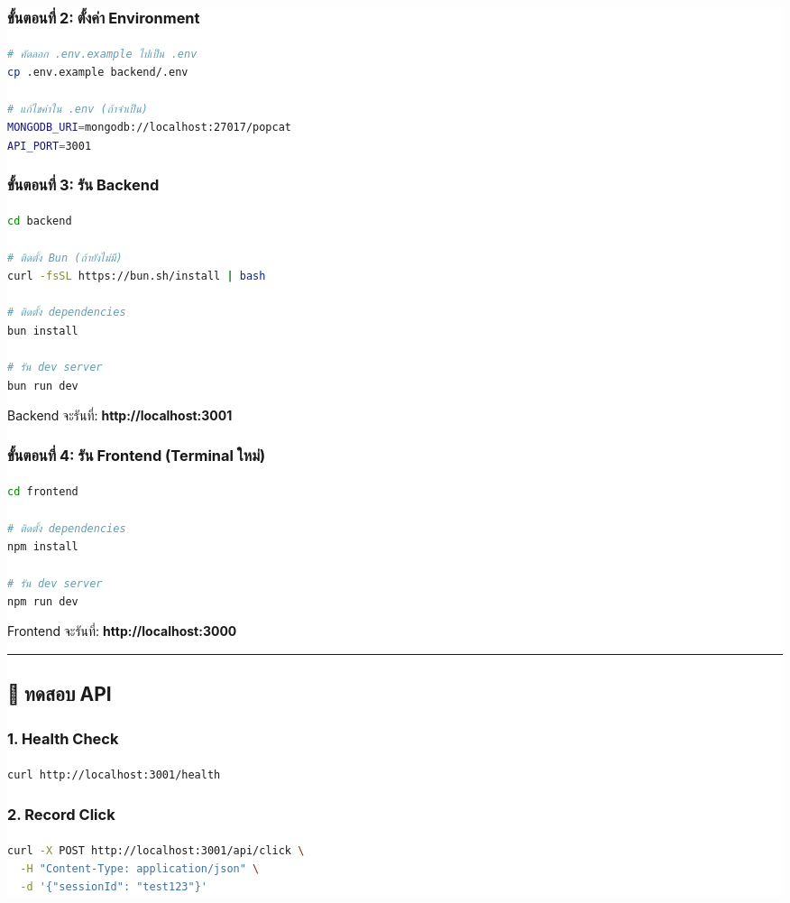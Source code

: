 ### ขั้นตอนที่ 2: ตั้งค่า Environment

```bash
# คัดลอก .env.example ไปเป็น .env
cp .env.example backend/.env

# แก้ไขค่าใน .env (ถ้าจำเป็น)
MONGODB_URI=mongodb://localhost:27017/popcat
API_PORT=3001
```

### ขั้นตอนที่ 3: รัน Backend

```bash
cd backend

# ติดตั้ง Bun (ถ้ายังไม่มี)
curl -fsSL https://bun.sh/install | bash

# ติดตั้ง dependencies
bun install

# รัน dev server
bun run dev
```

Backend จะรันที่: **http://localhost:3001**

### ขั้นตอนที่ 4: รัน Frontend (Terminal ใหม่)

```bash
cd frontend

# ติดตั้ง dependencies
npm install

# รัน dev server
npm run dev
```

Frontend จะรันที่: **http://localhost:3000**

---

## 🧪 ทดสอบ API

### 1. Health Check
```bash
curl http://localhost:3001/health
```

### 2. Record Click
```bash
curl -X POST http://localhost:3001/api/click \
  -H "Content-Type: application/json" \
  -d '{"sessionId": "test123"}'
```
